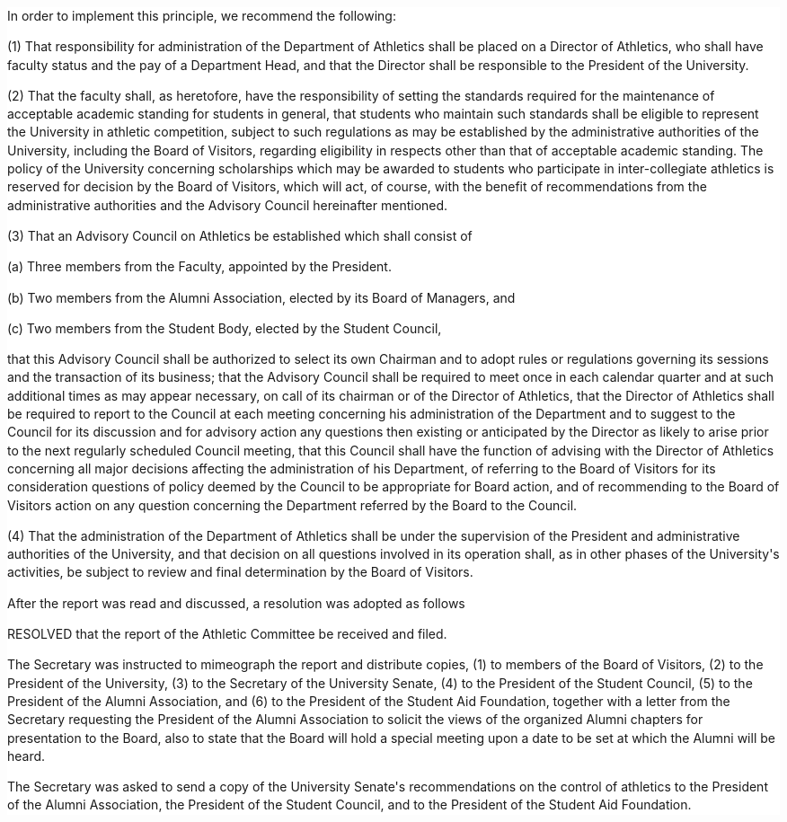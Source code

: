 In order to implement this principle, we recommend the following:

(1) That responsibility for administration of the Department of Athletics shall be placed on a Director of Athletics, who shall have faculty status and the pay of a Department Head, and that the Director shall be responsible to the President of the University.

(2) That the faculty shall, as heretofore, have the responsibility of setting the standards required for the maintenance of acceptable academic standing for students in general, that students who maintain such standards shall be eligible to represent the University in athletic competition, subject to such regulations as may be established by the administrative authorities of the University, including the Board of Visitors, regarding eligibility in respects other than that of acceptable academic standing. The policy of the University concerning scholarships which may be awarded to students who participate in inter-collegiate athletics is reserved for decision by the Board of Visitors, which will act, of course, with the benefit of recommendations from the administrative authorities and the Advisory Council hereinafter mentioned.

(3) That an Advisory Council on Athletics be established which shall consist of

(a) Three members from the Faculty, appointed by the President.

(b) Two members from the Alumni Association, elected by its Board of Managers, and

(c) Two members from the Student Body, elected by the Student Council,

that this Advisory Council shall be authorized to select its own Chairman and to adopt rules or regulations governing its sessions and the transaction of its business; that the Advisory Council shall be required to meet once in each calendar quarter and at such additional times as may appear necessary, on call of its chairman or of the Director of Athletics, that the Director of Athletics shall be required to report to the Council at each meeting concerning his administration of the Department and to suggest to the Council for its discussion and for advisory action any questions then existing or anticipated by the Director as likely to arise prior to the next regularly scheduled Council meeting, that this Council shall have the function of advising with the Director of Athletics concerning all major decisions affecting the administration of his Department, of referring to the Board of Visitors for its consideration questions of policy deemed by the Council to be appropriate for Board action, and of recommending to the Board of Visitors action on any question concerning the Department referred by the Board to the Council.

(4) That the administration of the Department of Athletics shall be under the supervision of the President and administrative authorities of the University, and that decision on all questions involved in its operation shall, as in other phases of the University's activities, be subject to review and final determination by the Board of Visitors.

After the report was read and discussed, a resolution was adopted as follows

RESOLVED that the report of the Athletic Committee be received and filed.

The Secretary was instructed to mimeograph the report and distribute copies, (1) to members of the Board of Visitors, (2) to the President of the University, (3) to the Secretary of the University Senate, (4) to the President of the Student Council, (5) to the President of the Alumni Association, and (6) to the President of the Student Aid Foundation, together with a letter from the Secretary requesting the President of the Alumni Association to solicit the views of the organized Alumni chapters for presentation to the Board, also to state that the Board will hold a special meeting upon a date to be set at which the Alumni will be heard.

The Secretary was asked to send a copy of the University Senate's recommendations on the control of athletics to the President of the Alumni Association, the President of the Student Council, and to the President of the Student Aid Foundation.
